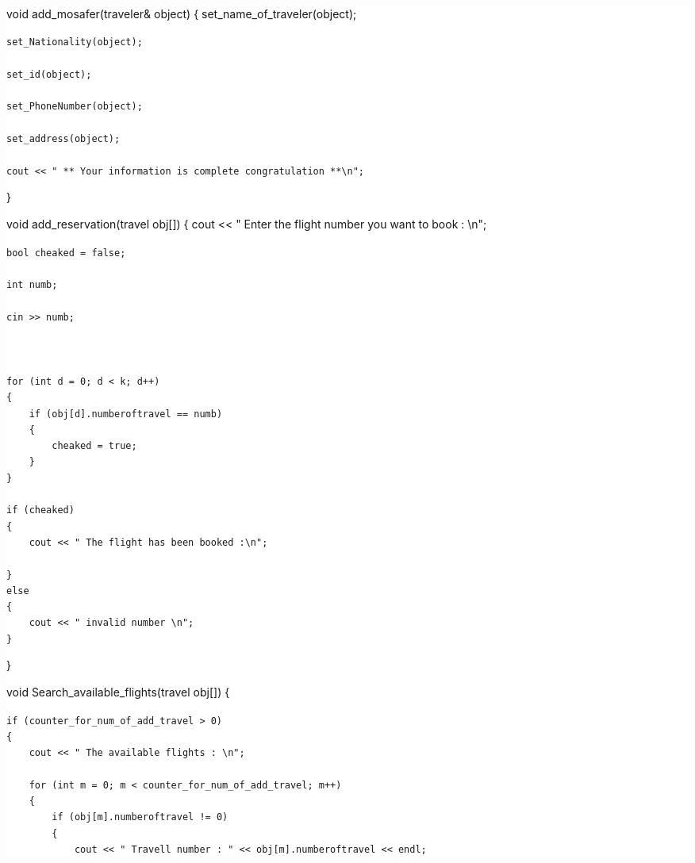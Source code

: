 void add_mosafer(traveler& object)
{
	set_name_of_traveler(object);

	set_Nationality(object);

	set_id(object);	

	set_PhoneNumber(object);

	set_address(object);

	cout << " ** Your information is complete congratulation **\n";
}

void add_reservation(travel obj[])
{
	cout << " Enter the flight number you want to book : \n";

	bool cheaked = false;

	int numb;
	
	cin >> numb;

	

	for (int d = 0; d < k; d++)
	{
		if (obj[d].numberoftravel == numb)
		{
			cheaked = true;
		}
	}

	if (cheaked)
	{
		cout << " The flight has been booked :\n";

	}
	else
	{
		cout << " invalid number \n";
	}


}

void Search_available_flights(travel obj[])
{
	
	if (counter_for_num_of_add_travel > 0)
	{
		cout << " The available flights : \n";

		for (int m = 0; m < counter_for_num_of_add_travel; m++)
		{
			if (obj[m].numberoftravel != 0)
			{
				cout << " Travell number : " << obj[m].numberoftravel << endl;

